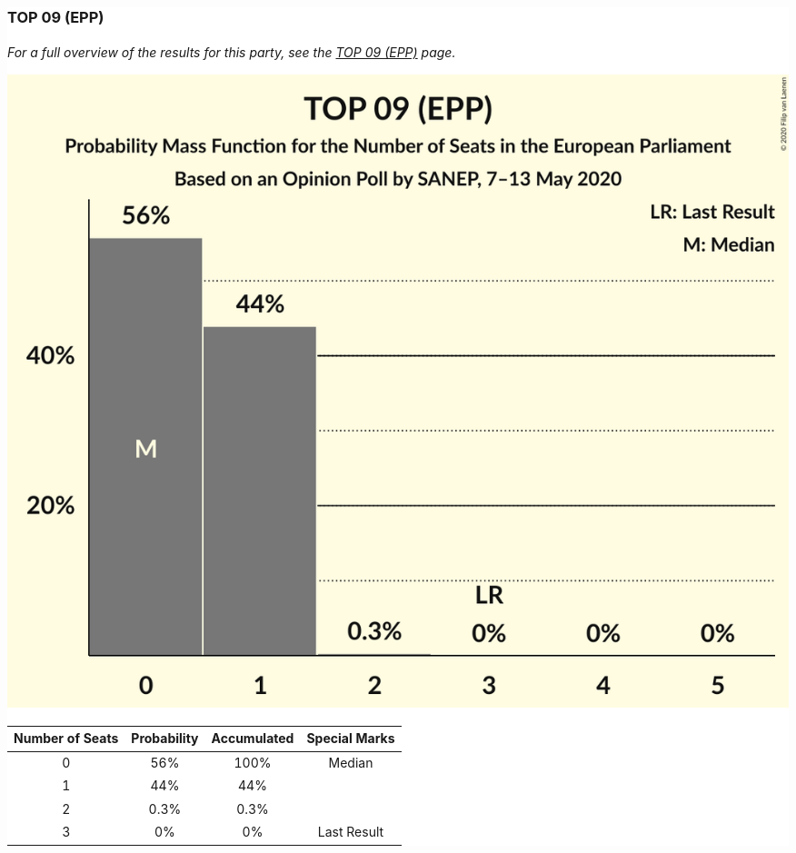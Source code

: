### TOP 09 (EPP)

*For a full overview of the results for this party, see the [TOP 09 (EPP)](party-top09epp.html) page.*

![Graph with seats probability mass function not yet produced](2020-05-13-SANEP-seats-pmf-top09epp.png "Seats Probability Mass Function")

| Number of Seats | Probability | Accumulated | Special Marks |
|:---------------:|:-----------:|:-----------:|:-------------:|
| 0 | 56% | 100% | Median |
| 1 | 44% | 44% |  |
| 2 | 0.3% | 0.3% |  |
| 3 | 0% | 0% | Last Result |
